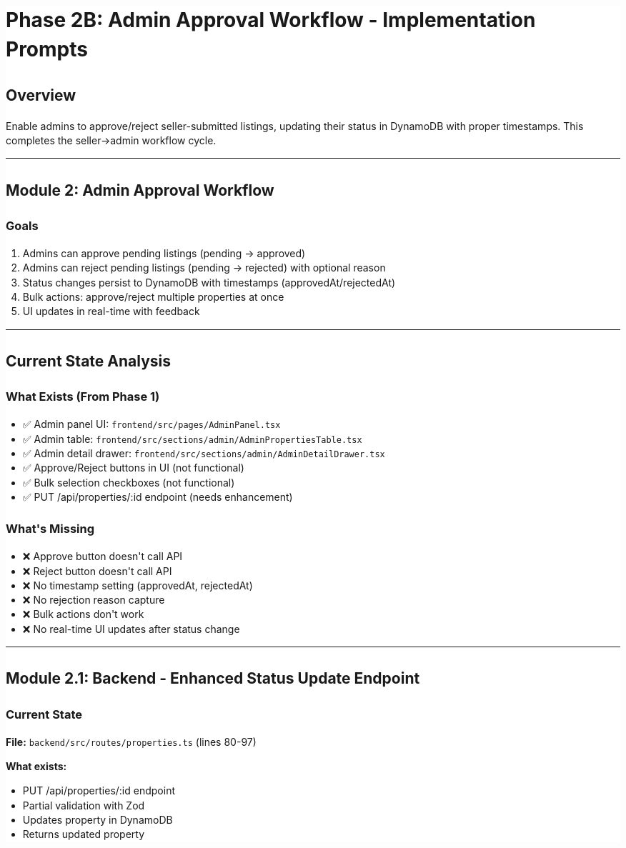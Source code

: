 # Phase 2B: Admin Approval Workflow - Implementation Prompts

## Overview
Enable admins to approve/reject seller-submitted listings, updating their status in DynamoDB with proper timestamps. This completes the seller→admin workflow cycle.

---

## Module 2: Admin Approval Workflow

### Goals
1. Admins can approve pending listings (pending → approved)
2. Admins can reject pending listings (pending → rejected) with optional reason
3. Status changes persist to DynamoDB with timestamps (approvedAt/rejectedAt)
4. Bulk actions: approve/reject multiple properties at once
5. UI updates in real-time with feedback

---

## Current State Analysis

### What Exists (From Phase 1)
- ✅ Admin panel UI: `frontend/src/pages/AdminPanel.tsx`
- ✅ Admin table: `frontend/src/sections/admin/AdminPropertiesTable.tsx`
- ✅ Admin detail drawer: `frontend/src/sections/admin/AdminDetailDrawer.tsx`
- ✅ Approve/Reject buttons in UI (not functional)
- ✅ Bulk selection checkboxes (not functional)
- ✅ PUT /api/properties/:id endpoint (needs enhancement)

### What's Missing
- ❌ Approve button doesn't call API
- ❌ Reject button doesn't call API
- ❌ No timestamp setting (approvedAt, rejectedAt)
- ❌ No rejection reason capture
- ❌ Bulk actions don't work
- ❌ No real-time UI updates after status change

---

## Module 2.1: Backend - Enhanced Status Update Endpoint

### Current State

**File:** `backend/src/routes/properties.ts` (lines 80-97)

**What exists:**
- PUT /api/properties/:id endpoint
- Partial validation with Zod
- Updates property in DynamoDB
- Returns updated property
